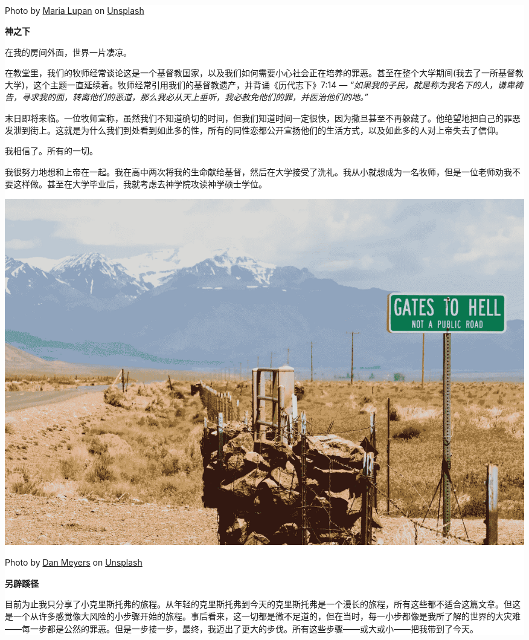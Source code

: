 Photo by [Maria Lupan](https://unsplash.com/@luandmario?utm_source=unsplash&utm_medium=referral&utm_content=creditCopyText) on [Unsplash](https://unsplash.com/search/photos/devil?utm_source=unsplash&utm_medium=referral&utm_content=creditCopyText)

**神之下**

在我的房间外面，世界一片凄凉。

在教堂里，我们的牧师经常谈论这是一个基督教国家，以及我们如何需要小心社会正在培养的罪恶。甚至在整个大学期间(我去了一所基督教大学)，这个主题一直延续着。牧师经常引用我们的基督教遗产，并背诵《历代志下》7:14 — *“如果我的子民，就是称为我名下的人，谦卑祷告，寻求我的面，转离他们的恶道，那么我必从天上垂听，我必赦免他们的罪，并医治他们的地。”*

末日即将来临。一位牧师宣称，虽然我们不知道确切的时间，但我们知道时间一定很快，因为撒旦甚至不再躲藏了。他绝望地把自己的罪恶发泄到街上。这就是为什么我们到处看到如此多的性，所有的同性恋都公开宣扬他们的生活方式，以及如此多的人对上帝失去了信仰。

我相信了。所有的一切。

我很努力地想和上帝在一起。我在高中两次将我的生命献给基督，然后在大学接受了洗礼。我从小就想成为一名牧师，但是一位老师劝我不要这样做。甚至在大学毕业后，我就考虑去神学院攻读神学硕士学位。

![](img/768590584e0eac59dee6106868ef2f5f.png)

Photo by [Dan Meyers](https://unsplash.com/@dmey503?utm_source=unsplash&utm_medium=referral&utm_content=creditCopyText) on [Unsplash](https://unsplash.com/search/photos/devil?utm_source=unsplash&utm_medium=referral&utm_content=creditCopyText)

**另辟蹊径**

目前为止我只分享了小克里斯托弗的旅程。从年轻的克里斯托弗到今天的克里斯托弗是一个漫长的旅程，所有这些都不适合这篇文章。但这是一个从许多感觉像大风险的小步骤开始的旅程。事后看来，这一切都是微不足道的，但在当时，每一小步都像是我所了解的世界的大灾难——每一步都是公然的罪恶。但是一步接一步，最终，我迈出了更大的步伐。所有这些步骤——或大或小——把我带到了今天。
